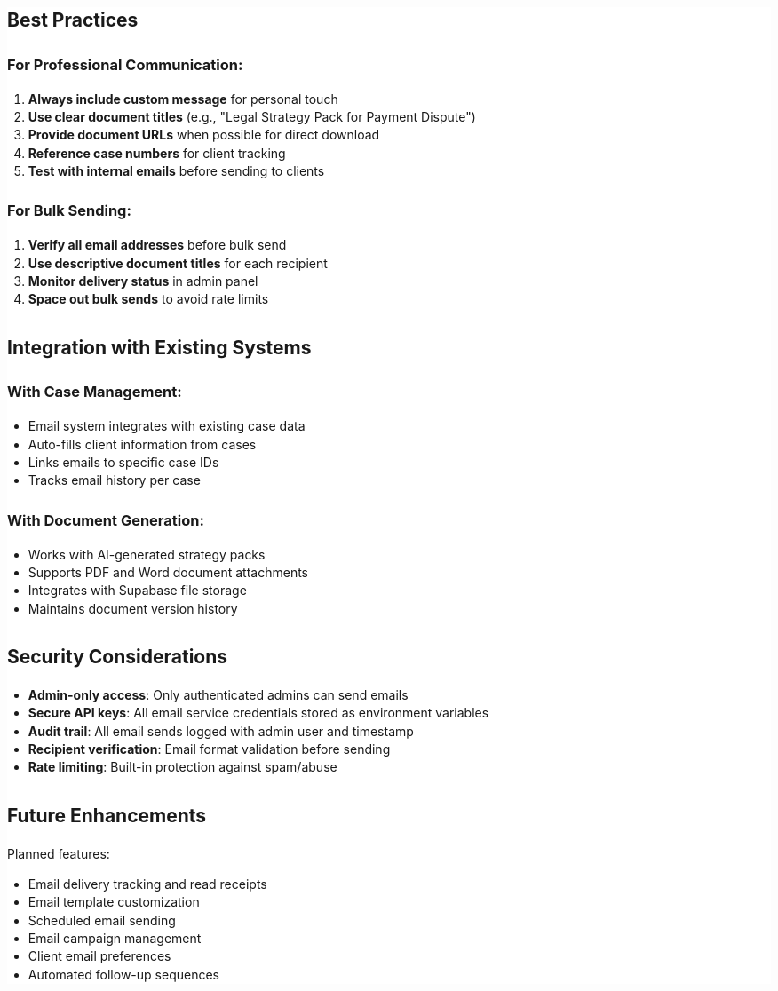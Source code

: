 ## Best Practices

### For Professional Communication:
1. **Always include custom message** for personal touch
2. **Use clear document titles** (e.g., "Legal Strategy Pack for Payment Dispute")
3. **Provide document URLs** when possible for direct download
4. **Reference case numbers** for client tracking
5. **Test with internal emails** before sending to clients

### For Bulk Sending:
1. **Verify all email addresses** before bulk send
2. **Use descriptive document titles** for each recipient
3. **Monitor delivery status** in admin panel
4. **Space out bulk sends** to avoid rate limits

## Integration with Existing Systems

### With Case Management:
- Email system integrates with existing case data
- Auto-fills client information from cases
- Links emails to specific case IDs
- Tracks email history per case

### With Document Generation:
- Works with AI-generated strategy packs
- Supports PDF and Word document attachments
- Integrates with Supabase file storage
- Maintains document version history

## Security Considerations

- **Admin-only access**: Only authenticated admins can send emails
- **Secure API keys**: All email service credentials stored as environment variables
- **Audit trail**: All email sends logged with admin user and timestamp
- **Recipient verification**: Email format validation before sending
- **Rate limiting**: Built-in protection against spam/abuse

## Future Enhancements

Planned features:
- Email delivery tracking and read receipts
- Email template customization
- Scheduled email sending
- Email campaign management
- Client email preferences
- Automated follow-up sequences